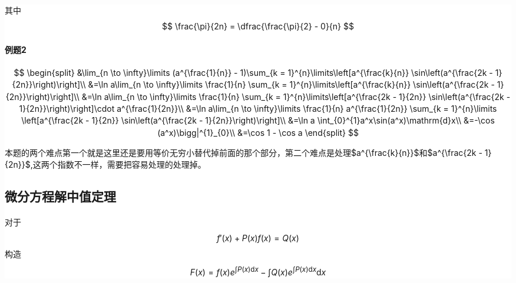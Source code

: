 其中
$$
\frac{\pi}{2n} = \dfrac{\frac{\pi}{2} - 0}{n}
$$

#### 例题2

$$
\begin{split}
&\lim_{n \to \infty}\limits (a^{\frac{1}{n}} - 1)\sum_{k = 1}^{n}\limits\left[a^{\frac{k}{n}} \sin\left(a^{\frac{2k - 1}{2n}}\right)\right]\\
&=\ln a\lim_{n \to \infty}\limits \frac{1}{n} \sum_{k = 1}^{n}\limits\left[a^{\frac{k}{n}} \sin\left(a^{\frac{2k - 1}{2n}}\right)\right]\\
&=\ln a\lim_{n \to \infty}\limits \frac{1}{n} \sum_{k = 1}^{n}\limits\left[a^{\frac{2k - 1}{2n}} \sin\left(a^{\frac{2k - 1}{2n}}\right)\right]\cdot a^{\frac{1}{2n}}\\
&=\ln a\lim_{n \to \infty}\limits \frac{1}{n} a^{\frac{1}{2n}} \sum_{k = 1}^{n}\limits \left[a^{\frac{2k - 1}{2n}} \sin\left(a^{\frac{2k - 1}{2n}}\right)\right]\\
&=\ln a \int_{0}^{1}a^x\sin(a^x)\mathrm{d}x\\
&=-\cos (a^x)\bigg|^{1}_{0}\\
&=\cos 1 - \cos a
\end{split}
$$

本题的两个难点第一个就是这里还是要用等价无穷小替代掉前面的那个部分，第二个难点是处理$a^{\frac{k}{n}}$和$a^{\frac{2k - 1}{2n}}$,这两个指数不一样，需要把容易处理的处理掉。

## 微分方程解中值定理

对于
$$
f'(x) + P(x)f(x) = Q(x)
$$
构造
$$
F(x) = f(x)  e^{\int P(x)\mathrm{d}x} - \int Q(x) e^{\int P(x)\mathrm{d}x} \mathrm{d}x
$$
